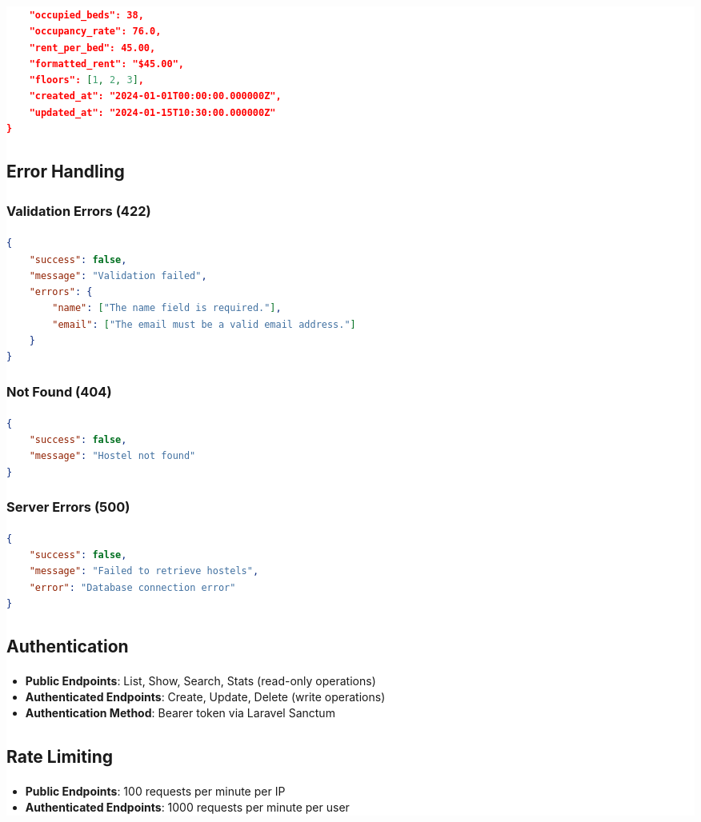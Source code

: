 ```json
    "occupied_beds": 38,
    "occupancy_rate": 76.0,
    "rent_per_bed": 45.00,
    "formatted_rent": "$45.00",
    "floors": [1, 2, 3],
    "created_at": "2024-01-01T00:00:00.000000Z",
    "updated_at": "2024-01-15T10:30:00.000000Z"
}
```

## Error Handling

### Validation Errors (422)
```json
{
    "success": false,
    "message": "Validation failed",
    "errors": {
        "name": ["The name field is required."],
        "email": ["The email must be a valid email address."]
    }
}
```

### Not Found (404)
```json
{
    "success": false,
    "message": "Hostel not found"
}
```

### Server Errors (500)
```json
{
    "success": false,
    "message": "Failed to retrieve hostels",
    "error": "Database connection error"
}
```

## Authentication

- **Public Endpoints**: List, Show, Search, Stats (read-only operations)
- **Authenticated Endpoints**: Create, Update, Delete (write operations)
- **Authentication Method**: Bearer token via Laravel Sanctum

## Rate Limiting

- **Public Endpoints**: 100 requests per minute per IP
- **Authenticated Endpoints**: 1000 requests per minute per user

